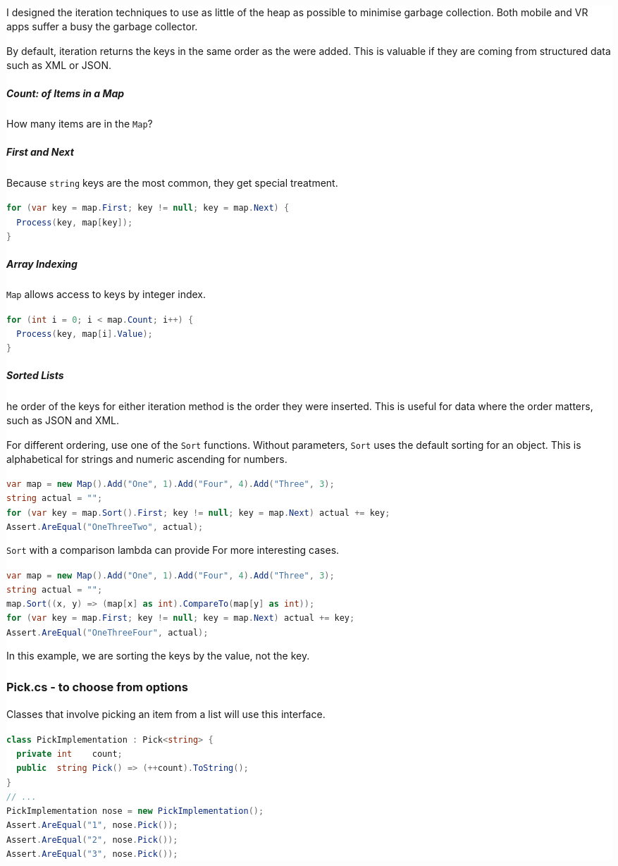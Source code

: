 I designed the iteration techniques to use as little of the heap as possible to minimise garbage collection. Both mobile and VR apps suffer a busy the garbage collector.

By default, iteration returns the keys in the same order as the were added. This is valuable if they are coming from structured data such as XML or JSON.

##### Count: of Items in a Map
How many items are in the `Map`?
##### First and Next

Because `string` keys are the most common, they get special treatment.
```c#
for (var key = map.First; key != null; key = map.Next) {
  Process(key, map[key]);
}
```
##### Array Indexing

`Map` allows access to keys by integer index.

```c#
for (int i = 0; i < map.Count; i++) {
  Process(key, map[i].Value);
}
```

##### Sorted Lists

he order of the keys for either iteration method is the order they were inserted. This is useful for data where the order matters, such as JSON and XML.

For different ordering, use one of the `Sort` functions. Without parameters, `Sort` uses the default sorting for an object. This is alphabetical for strings and numeric ascending for numbers.

```c#
var map = new Map().Add("One", 1).Add("Four", 4).Add("Three", 3);
string actual = "";
for (var key = map.Sort().First; key != null; key = map.Next) actual += key;
Assert.AreEqual("OneThreeTwo", actual);
```

`Sort` with a comparison lambda can provide For more interesting cases.

```c#
var map = new Map().Add("One", 1).Add("Four", 4).Add("Three", 3);
string actual = "";
map.Sort((x, y) => (map[x] as int).CompareTo(map[y] as int));
for (var key = map.First; key != null; key = map.Next) actual += key;
Assert.AreEqual("OneThreeFour", actual);
```

In this example, we are sorting the keys by the value, not the key.

### Pick.cs - to choose from options

Classes that involve picking an item from a list will use this interface. 

```c#
class PickImplementation : Pick<string> {
  private int    count;
  public  string Pick() => (++count).ToString();
}
// ...
PickImplementation nose = new PickImplementation();
Assert.AreEqual("1", nose.Pick());
Assert.AreEqual("2", nose.Pick());
Assert.AreEqual("3", nose.Pick());
```
